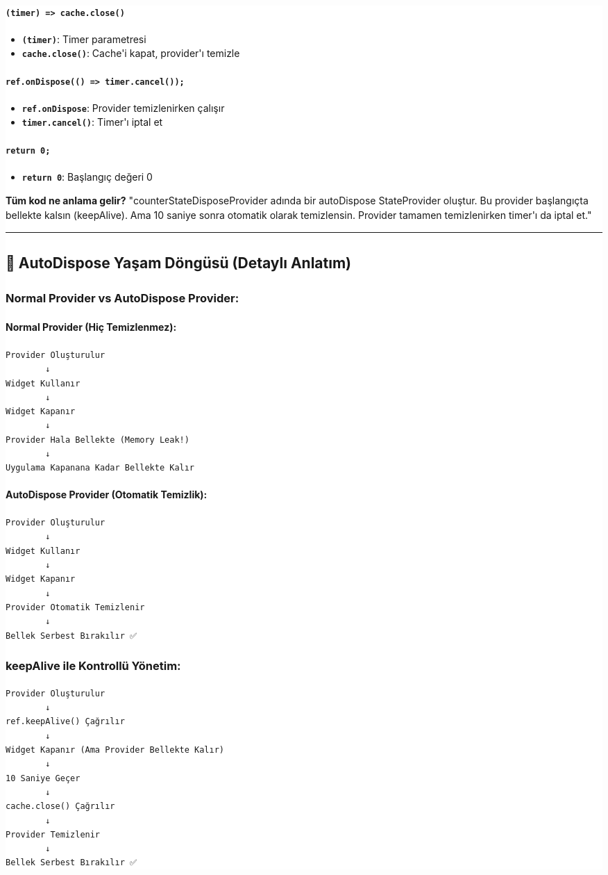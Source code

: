 #### `(timer) => cache.close()`
- **`(timer)`**: Timer parametresi
- **`cache.close()`**: Cache'i kapat, provider'ı temizle

#### `ref.onDispose(() => timer.cancel());`
- **`ref.onDispose`**: Provider temizlenirken çalışır
- **`timer.cancel()`**: Timer'ı iptal et

#### `return 0;`
- **`return 0`**: Başlangıç değeri 0

**Tüm kod ne anlama gelir?**
"counterStateDisposeProvider adında bir autoDispose StateProvider oluştur. Bu provider başlangıçta bellekte kalsın (keepAlive). Ama 10 saniye sonra otomatik olarak temizlensin. Provider tamamen temizlenirken timer'ı da iptal et."

---

## 🔄 AutoDispose Yaşam Döngüsü (Detaylı Anlatım)

### Normal Provider vs AutoDispose Provider:

#### Normal Provider (Hiç Temizlenmez):
```
Provider Oluşturulur
        ↓
Widget Kullanır
        ↓
Widget Kapanır
        ↓
Provider Hala Bellekte (Memory Leak!)
        ↓
Uygulama Kapanana Kadar Bellekte Kalır
```

#### AutoDispose Provider (Otomatik Temizlik):
```
Provider Oluşturulur
        ↓
Widget Kullanır
        ↓
Widget Kapanır
        ↓
Provider Otomatik Temizlenir
        ↓
Bellek Serbest Bırakılır ✅
```

### keepAlive ile Kontrollü Yönetim:
```
Provider Oluşturulur
        ↓
ref.keepAlive() Çağrılır
        ↓
Widget Kapanır (Ama Provider Bellekte Kalır)
        ↓
10 Saniye Geçer
        ↓
cache.close() Çağrılır
        ↓
Provider Temizlenir
        ↓
Bellek Serbest Bırakılır ✅
```
